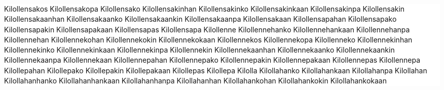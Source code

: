 Kilollensakos
Kilollensakopa
Kilollensako
Kilollensakinhan
Kilollensakinko
Kilollensakinkaan
Kilollensakinpa
Kilollensakin
Kilollensakaanhan
Kilollensakaanko
Kilollensakaankin
Kilollensakaanpa
Kilollensakaan
Kilollensapahan
Kilollensapako
Kilollensapakin
Kilollensapakaan
Kilollensapas
Kilollensapa
Kilollenne
Kilollennehanko
Kilollennehankaan
Kilollennehanpa
Kilollennehan
Kilollennekohan
Kilollennekokin
Kilollennekokaan
Kilollennekos
Kilollennekopa
Kilollenneko
Kilollennekinhan
Kilollennekinko
Kilollennekinkaan
Kilollennekinpa
Kilollennekin
Kilollennekaanhan
Kilollennekaanko
Kilollennekaankin
Kilollennekaanpa
Kilollennekaan
Kilollennepahan
Kilollennepako
Kilollennepakin
Kilollennepakaan
Kilollennepas
Kilollennepa
Kilollepahan
Kilollepako
Kilollepakin
Kilollepakaan
Kilollepas
Kilollepa
Kilolla
Kilollahanko
Kilollahankaan
Kilollahanpa
Kilollahan
Kilollahanhanko
Kilollahanhankaan
Kilollahanhanpa
Kilollahanhan
Kilollahankohan
Kilollahankokin
Kilollahankokaan